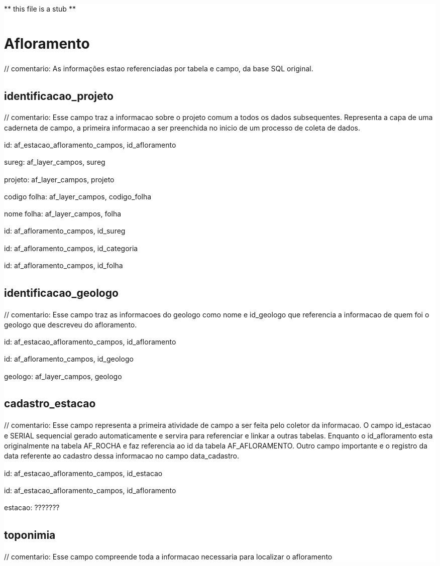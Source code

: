** this file is a stub **

# Afloramento

// comentario: As informações estao referenciadas por tabela e campo, da base SQL original.

## identificacao_projeto

// comentario: Esse campo traz a informacao sobre o projeto comum a todos os dados subsequentes. Representa a capa de uma caderneta de campo, a primeira informacao a ser preenchida no inicio de um processo de coleta de dados.

id: af_estacao_afloramento_campos, id_afloramento

sureg: af_layer_campos, sureg

projeto: af_layer_campos, projeto

codigo folha: af_layer_campos, codigo_folha

nome folha: af_layer_campos, folha

id: af_afloramento_campos, id_sureg

id: af_afloramento_campos, id_categoria

id: af_afloramento_campos, id_folha

## identificacao_geologo

// comentario: Esse campo traz as informacoes do geologo como nome e id_geologo que referencia a informacao de quem foi o geologo que descreveu do afloramento.

id: af_estacao_afloramento_campos, id_afloramento

id: af_afloramento_campos, id_geologo

geologo: af_layer_campos, geologo

## cadastro_estacao

// comentario: Esse campo representa a primeira atividade de campo a ser feita pelo coletor da informacao. O campo id_estacao e SERIAL sequencial gerado automaticamente e servira para referenciar e linkar a outras tabelas. Enquanto o id_afloramento esta originalmente na tabela AF_ROCHA e faz referencia ao id da tabela AF_AFLORAMENTO. Outro campo importante e o registro da data referente ao cadastro dessa informacao no campo data_cadastro.

id: af_estacao_afloramento_campos, id_estacao

id: af_estacao_afloramento_campos, id_afloramento

estacao: ???????

## toponimia

// comentario: Esse campo compreende toda a informacao necessaria para localizar o afloramento
